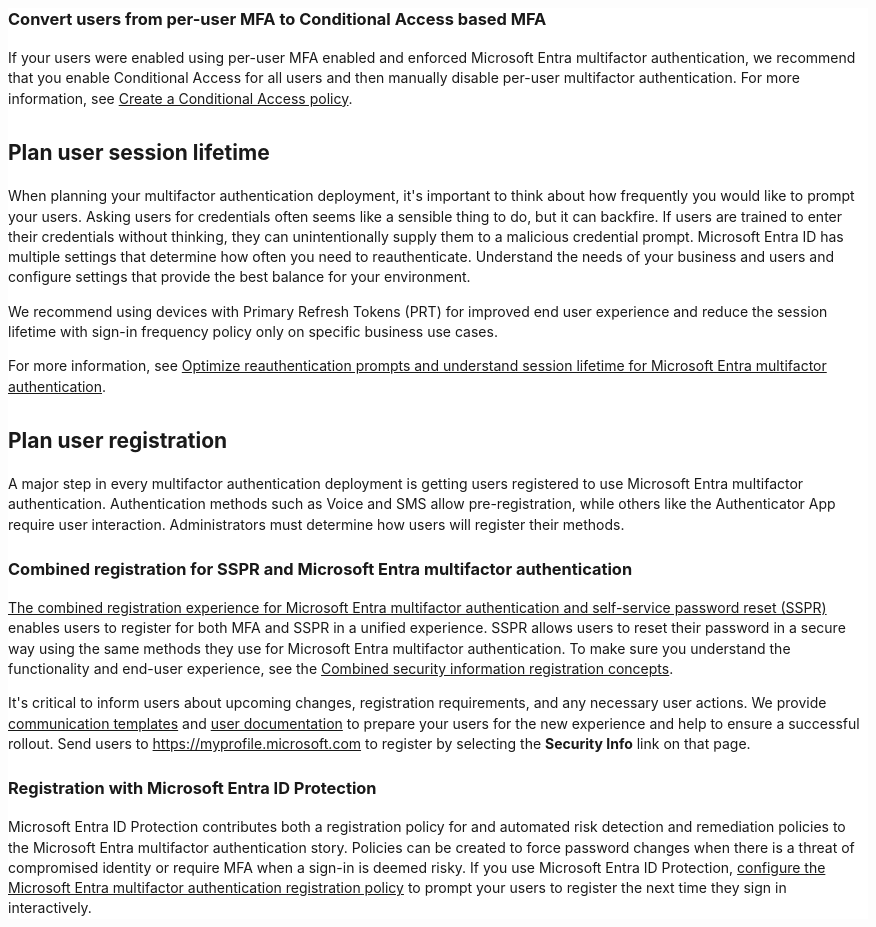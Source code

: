 ### Convert users from per-user MFA to Conditional Access based MFA

If your users were enabled using per-user MFA enabled and enforced Microsoft Entra multifactor authentication, we recommend that you enable Conditional Access for all users and then manually disable per-user multifactor authentication. For more information, see [Create a Conditional Access policy](../conditional-access/policy-all-users-mfa-strength.md#create-a-conditional-access-policy).

## Plan user session lifetime

When planning your multifactor authentication deployment, it's important to think about how frequently you would like to prompt your users. Asking users for credentials often seems like a sensible thing to do, but it can backfire. If users are trained to enter their credentials without thinking, they can unintentionally supply them to a malicious credential prompt. Microsoft Entra ID has multiple settings that determine how often you need to reauthenticate. Understand the needs of your business and users and configure settings that provide the best balance for your environment.

We recommend using devices with Primary Refresh Tokens (PRT) for improved end user experience and reduce the session lifetime with sign-in frequency policy only on specific business use cases.

For more information, see [Optimize reauthentication prompts and understand session lifetime for Microsoft Entra multifactor authentication](concepts-azure-multi-factor-authentication-prompts-session-lifetime.md).

## Plan user registration

A major step in every multifactor authentication deployment is getting users registered to use Microsoft Entra multifactor authentication. Authentication methods such as Voice and SMS allow pre-registration, while others like the Authenticator App require user interaction. Administrators must determine how users will register their methods. 

<a name='combined-registration-for-sspr-and-azure-ad-mfa'></a>

### Combined registration for SSPR and Microsoft Entra multifactor authentication

[The combined registration experience for Microsoft Entra multifactor authentication and self-service password reset (SSPR)](howto-registration-mfa-sspr-combined.md) enables users to register for both MFA and SSPR in a unified experience. SSPR allows users to reset their password in a secure way using the same methods they use for Microsoft Entra multifactor authentication. To make sure you understand the functionality and end-user experience, see the [Combined security information registration concepts](concept-registration-mfa-sspr-combined.md).

It's critical to inform users about upcoming changes, registration requirements, and any necessary user actions. We provide [communication templates](https://aka.ms/mfatemplates) and [user documentation](https://support.microsoft.com/account-billing/set-up-security-info-from-a-sign-in-page-28180870-c256-4ebf-8bd7-5335571bf9a8) to prepare your users for the new experience and help to ensure a successful rollout. Send users to https://myprofile.microsoft.com to register by selecting the **Security Info** link on that page.

### Registration with Microsoft Entra ID Protection

Microsoft Entra ID Protection contributes both a registration policy for and automated risk detection and remediation policies to the Microsoft Entra multifactor authentication story. Policies can be created to force password changes when there is a threat of compromised identity or require MFA when a sign-in is deemed risky.
If you use Microsoft Entra ID Protection, [configure the Microsoft Entra multifactor authentication registration policy](~/id-protection/howto-identity-protection-configure-mfa-policy.md) to prompt your users to register the next time they sign in interactively.
